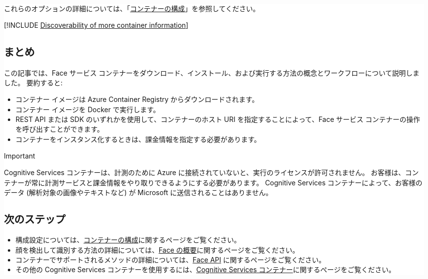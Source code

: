 これらのオプションの詳細については、「[コンテナーの構成](./face-resource-container-config.md)」を参照してください。



[!INCLUDE [Discoverability of more container information](../../../includes/cognitive-services-containers-discoverability.md)]

## <a name="summary"></a>まとめ

この記事では、Face サービス コンテナーをダウンロード、インストール、および実行する方法の概念とワークフローについて説明しました。 要約すると:

* コンテナー イメージは Azure Container Registry からダウンロードされます。
* コンテナー イメージを Docker で実行します。
* REST API または SDK のいずれかを使用して、コンテナーのホスト URI を指定することによって、Face サービス コンテナーの操作を呼び出すことができます。
* コンテナーをインスタンス化するときは、課金情報を指定する必要があります。

> [!IMPORTANT]
> Cognitive Services コンテナーは、計測のために Azure に接続されていないと、実行のライセンスが許可されません。 お客様は、コンテナーが常に計測サービスと課金情報をやり取りできるようにする必要があります。 Cognitive Services コンテナーによって、お客様のデータ (解析対象の画像やテキストなど) が Microsoft に送信されることはありません。

## <a name="next-steps"></a>次のステップ

* 構成設定については、[コンテナーの構成](face-resource-container-config.md)に関するページをご覧ください。
* 顔を検出して識別する方法の詳細については、[Face の概要](Overview.md)に関するページをご覧ください。
* コンテナーでサポートされるメソッドの詳細については、[Face API](//westus.dev.cognitive.microsoft.com/docs/services/563879b61984550e40cbbe8d/operations/563879b61984550f30395236) に関するページをご覧ください。
* その他の Cognitive Services コンテナーを使用するには、[Cognitive Services コンテナー](../cognitive-services-container-support.md)に関するぺージをご覧ください。

